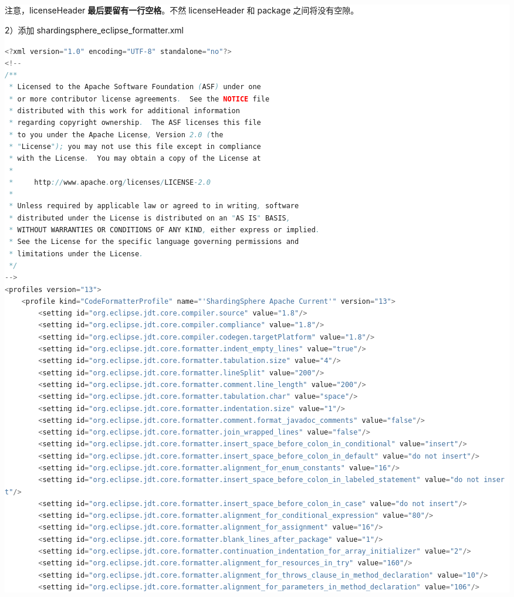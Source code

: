 ```java


```

注意，licenseHeader **最后要留有一行空格**。不然 licenseHeader 和 package 之间将没有空隙。

2）添加 shardingsphere_eclipse_formatter.xml

```java
<?xml version="1.0" encoding="UTF-8" standalone="no"?>
<!--
/**
 * Licensed to the Apache Software Foundation (ASF) under one
 * or more contributor license agreements.  See the NOTICE file
 * distributed with this work for additional information
 * regarding copyright ownership.  The ASF licenses this file
 * to you under the Apache License, Version 2.0 (the
 * "License"); you may not use this file except in compliance
 * with the License.  You may obtain a copy of the License at
 *
 *     http://www.apache.org/licenses/LICENSE-2.0
 *
 * Unless required by applicable law or agreed to in writing, software
 * distributed under the License is distributed on an "AS IS" BASIS,
 * WITHOUT WARRANTIES OR CONDITIONS OF ANY KIND, either express or implied.
 * See the License for the specific language governing permissions and
 * limitations under the License.
 */
-->
<profiles version="13">
    <profile kind="CodeFormatterProfile" name="'ShardingSphere Apache Current'" version="13">
        <setting id="org.eclipse.jdt.core.compiler.source" value="1.8"/>
        <setting id="org.eclipse.jdt.core.compiler.compliance" value="1.8"/>
        <setting id="org.eclipse.jdt.core.compiler.codegen.targetPlatform" value="1.8"/>
        <setting id="org.eclipse.jdt.core.formatter.indent_empty_lines" value="true"/>
        <setting id="org.eclipse.jdt.core.formatter.tabulation.size" value="4"/>
        <setting id="org.eclipse.jdt.core.formatter.lineSplit" value="200"/>
        <setting id="org.eclipse.jdt.core.formatter.comment.line_length" value="200"/>
        <setting id="org.eclipse.jdt.core.formatter.tabulation.char" value="space"/>
        <setting id="org.eclipse.jdt.core.formatter.indentation.size" value="1"/>
        <setting id="org.eclipse.jdt.core.formatter.comment.format_javadoc_comments" value="false"/>
        <setting id="org.eclipse.jdt.core.formatter.join_wrapped_lines" value="false"/>
        <setting id="org.eclipse.jdt.core.formatter.insert_space_before_colon_in_conditional" value="insert"/>
        <setting id="org.eclipse.jdt.core.formatter.insert_space_before_colon_in_default" value="do not insert"/>
        <setting id="org.eclipse.jdt.core.formatter.alignment_for_enum_constants" value="16"/>
        <setting id="org.eclipse.jdt.core.formatter.insert_space_before_colon_in_labeled_statement" value="do not insert"/>
        <setting id="org.eclipse.jdt.core.formatter.insert_space_before_colon_in_case" value="do not insert"/>
        <setting id="org.eclipse.jdt.core.formatter.alignment_for_conditional_expression" value="80"/>
        <setting id="org.eclipse.jdt.core.formatter.alignment_for_assignment" value="16"/>
        <setting id="org.eclipse.jdt.core.formatter.blank_lines_after_package" value="1"/>
        <setting id="org.eclipse.jdt.core.formatter.continuation_indentation_for_array_initializer" value="2"/>
        <setting id="org.eclipse.jdt.core.formatter.alignment_for_resources_in_try" value="160"/>
        <setting id="org.eclipse.jdt.core.formatter.alignment_for_throws_clause_in_method_declaration" value="10"/>
        <setting id="org.eclipse.jdt.core.formatter.alignment_for_parameters_in_method_declaration" value="106"/>
```